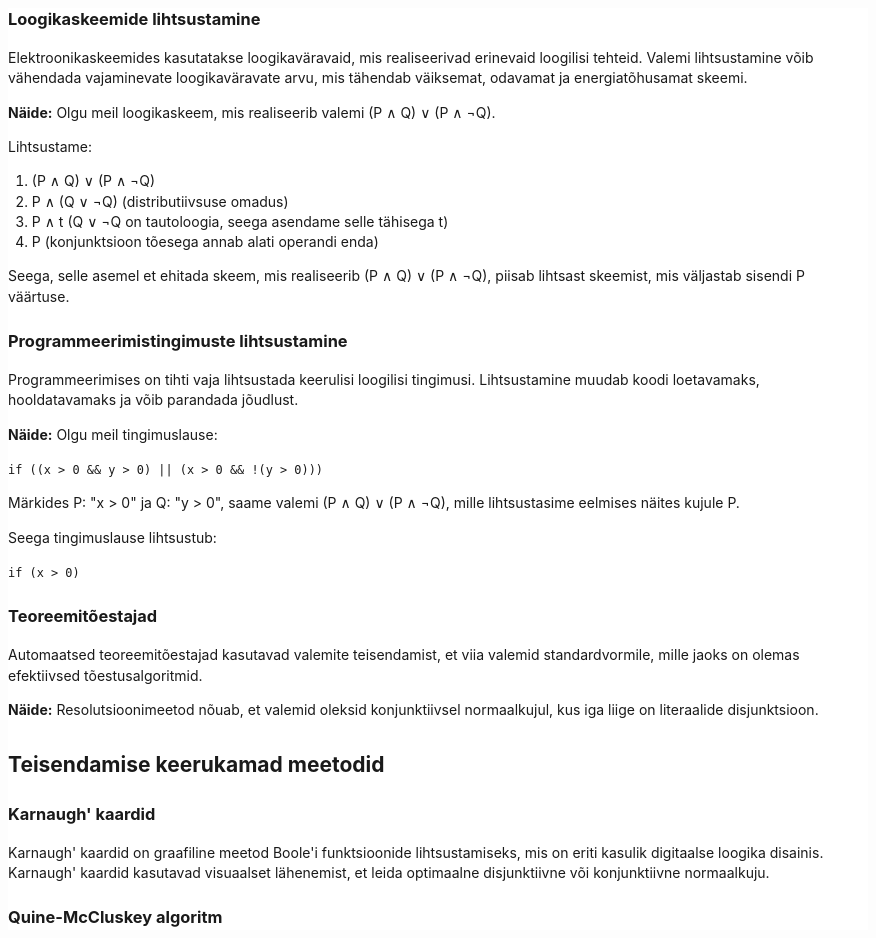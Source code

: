 ### Loogikaskeemide lihtsustamine

Elektroonikaskeemides kasutatakse loogikaväravaid, mis realiseerivad erinevaid loogilisi tehteid. Valemi lihtsustamine võib vähendada vajaminevate loogikaväravate arvu, mis tähendab väiksemat, odavamat ja energiatõhusamat skeemi.

**Näide:**
Olgu meil loogikaskeem, mis realiseerib valemi (P ∧ Q) ∨ (P ∧ ¬Q).

Lihtsustame:
1. (P ∧ Q) ∨ (P ∧ ¬Q)
2. P ∧ (Q ∨ ¬Q) (distributiivsuse omadus)
3. P ∧ t (Q ∨ ¬Q on tautoloogia, seega asendame selle tähisega t)
4. P (konjunktsioon tõesega annab alati operandi enda)

Seega, selle asemel et ehitada skeem, mis realiseerib (P ∧ Q) ∨ (P ∧ ¬Q), piisab lihtsast skeemist, mis väljastab sisendi P väärtuse.

### Programmeerimistingimuste lihtsustamine

Programmeerimises on tihti vaja lihtsustada keerulisi loogilisi tingimusi. Lihtsustamine muudab koodi loetavamaks, hooldatavamaks ja võib parandada jõudlust.

**Näide:**
Olgu meil tingimuslause:
```
if ((x > 0 && y > 0) || (x > 0 && !(y > 0)))
```

Märkides P: "x > 0" ja Q: "y > 0", saame valemi (P ∧ Q) ∨ (P ∧ ¬Q), mille lihtsustasime eelmises näites kujule P.

Seega tingimuslause lihtsustub:
```
if (x > 0)
```

### Teoreemitõestajad

Automaatsed teoreemitõestajad kasutavad valemite teisendamist, et viia valemid standardvormile, mille jaoks on olemas efektiivsed tõestusalgoritmid.

**Näide:** Resolutsioonimeetod nõuab, et valemid oleksid konjunktiivsel normaalkujul, kus iga liige on literaalide disjunktsioon.

## Teisendamise keerukamad meetodid

### Karnaugh' kaardid

Karnaugh' kaardid on graafiline meetod Boole'i funktsioonide lihtsustamiseks, mis on eriti kasulik digitaalse loogika disainis. Karnaugh' kaardid kasutavad visuaalset lähenemist, et leida optimaalne disjunktiivne või konjunktiivne normaalkuju.

### Quine-McCluskey algoritm
